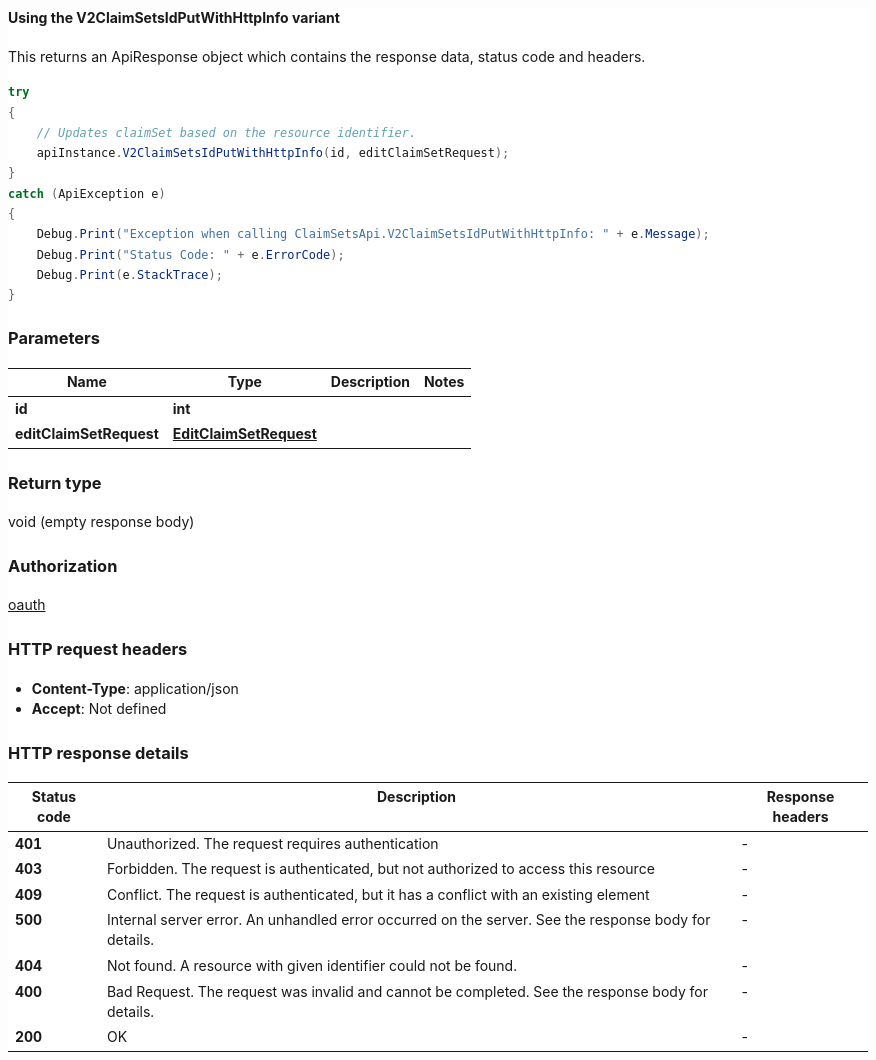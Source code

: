 #### Using the V2ClaimSetsIdPutWithHttpInfo variant
This returns an ApiResponse object which contains the response data, status code and headers.

```csharp
try
{
    // Updates claimSet based on the resource identifier.
    apiInstance.V2ClaimSetsIdPutWithHttpInfo(id, editClaimSetRequest);
}
catch (ApiException e)
{
    Debug.Print("Exception when calling ClaimSetsApi.V2ClaimSetsIdPutWithHttpInfo: " + e.Message);
    Debug.Print("Status Code: " + e.ErrorCode);
    Debug.Print(e.StackTrace);
}
```

### Parameters

| Name | Type | Description | Notes |
|------|------|-------------|-------|
| **id** | **int** |  |  |
| **editClaimSetRequest** | [**EditClaimSetRequest**](EditClaimSetRequest.md) |  |  |

### Return type

void (empty response body)

### Authorization

[oauth](../README.md#oauth)

### HTTP request headers

 - **Content-Type**: application/json
 - **Accept**: Not defined


### HTTP response details
| Status code | Description | Response headers |
|-------------|-------------|------------------|
| **401** | Unauthorized. The request requires authentication |  -  |
| **403** | Forbidden. The request is authenticated, but not authorized to access this resource |  -  |
| **409** | Conflict. The request is authenticated, but it has a conflict with an existing element |  -  |
| **500** | Internal server error. An unhandled error occurred on the server. See the response body for details. |  -  |
| **404** | Not found. A resource with given identifier could not be found. |  -  |
| **400** | Bad Request. The request was invalid and cannot be completed. See the response body for details. |  -  |
| **200** | OK |  -  |

